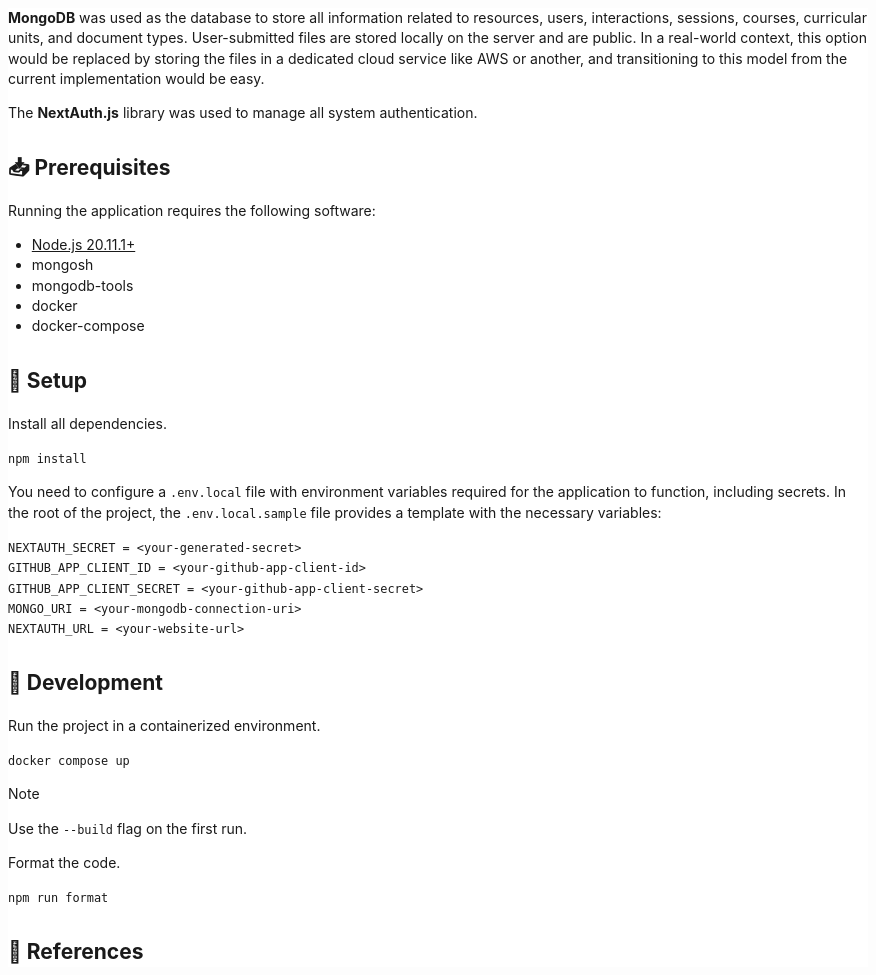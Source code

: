 **MongoDB** was used as the database to store all information related to resources, users, interactions, sessions, courses, curricular units, and document types. User-submitted files are stored locally on the server and are public. In a real-world context, this option would be replaced by storing the files in a dedicated cloud service like AWS or another, and transitioning to this model from the current implementation would be easy.

The **NextAuth.js** library was used to manage all system authentication.

## 📥 Prerequisites

Running the application requires the following software:

- [Node.js 20.11.1+](https://nodejs.org/en/download/)
- mongosh
- mongodb-tools
- docker
- docker-compose

## 🔧 Setup

Install all dependencies.

```bash
npm install
```

You need to configure a `.env.local` file with environment variables required for the application to function, including secrets. In the root of the project, the `.env.local.sample` file provides a template with the necessary variables:

```
NEXTAUTH_SECRET = <your-generated-secret>
GITHUB_APP_CLIENT_ID = <your-github-app-client-id>
GITHUB_APP_CLIENT_SECRET = <your-github-app-client-secret>
MONGO_URI = <your-mongodb-connection-uri>
NEXTAUTH_URL = <your-website-url>
```

## 🔨 Development

Run the project in a containerized environment.

```
docker compose up
```

> [!NOTE]  
> Use the `--build` flag on the first run.

Format the code.

```bash
npm run format
```

## 🔗 References
